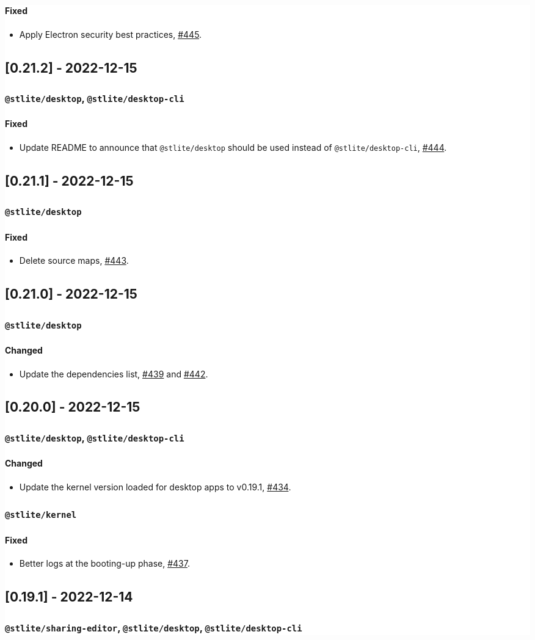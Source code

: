 #### Fixed

- Apply Electron security best practices, [#445](https://github.com/whitphx/stlite/pull/445).

## [0.21.2] - 2022-12-15

### `@stlite/desktop`, `@stlite/desktop-cli`

#### Fixed

- Update README to announce that `@stlite/desktop` should be used instead of `@stlite/desktop-cli`, [#444](https://github.com/whitphx/stlite/pull/444).

## [0.21.1] - 2022-12-15

### `@stlite/desktop`

#### Fixed

- Delete source maps, [#443](https://github.com/whitphx/stlite/pull/443).

## [0.21.0] - 2022-12-15

### `@stlite/desktop`

#### Changed

- Update the dependencies list, [#439](https://github.com/whitphx/stlite/pull/439) and [#442](https://github.com/whitphx/stlite/pull/442).

## [0.20.0] - 2022-12-15

### `@stlite/desktop`, `@stlite/desktop-cli`

#### Changed

- Update the kernel version loaded for desktop apps to v0.19.1, [#434](https://github.com/whitphx/stlite/pull/434).

### `@stlite/kernel`

#### Fixed

- Better logs at the booting-up phase, [#437](https://github.com/whitphx/stlite/pull/437).

## [0.19.1] - 2022-12-14

### `@stlite/sharing-editor`, `@stlite/desktop`, `@stlite/desktop-cli`

